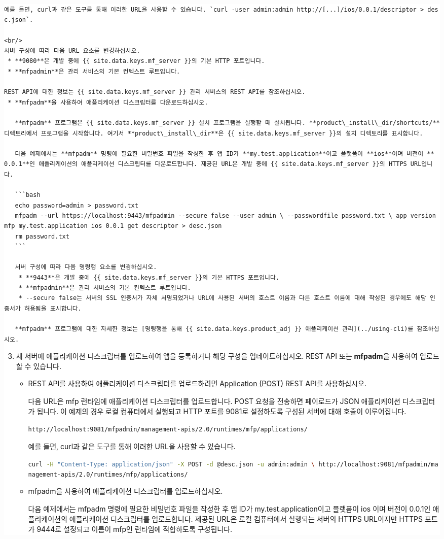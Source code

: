     예를 들면, curl과 같은 도구를 통해 이러한 URL을 사용할 수 있습니다. `curl -user admin:admin http://[...]/ios/0.0.1/descriptor > desc.json`.
    
    <br/>
    서버 구성에 따라 다음 URL 요소를 변경하십시오.
     * **9080**은 개발 중에 {{ site.data.keys.mf_server }}의 기본 HTTP 포트입니다. 
     * **mfpadmin**은 관리 서비스의 기본 컨텍스트 루트입니다.  

    REST API에 대한 정보는 {{ site.data.keys.mf_server }} 관리 서비스의 REST API를 참조하십시오. 
     * **mfpadm**을 사용하여 애플리케이션 디스크립터를 다운로드하십시오. 

       **mfpadm** 프로그램은 {{ site.data.keys.mf_server }} 설치 프로그램을 실행할 때 설치됩니다. **product\_install\_dir/shortcuts/** 디렉토리에서 프로그램을 시작합니다. 여기서 **product\_install\_dir**은 {{ site.data.keys.mf_server }}의 설치 디렉토리를 표시합니다. 
    
       다음 예제에서는 **mfpadm** 명령에 필요한 비밀번호 파일을 작성한 후 앱 ID가 **my.test.application**이고 플랫폼이 **ios**이며 버전이 **0.0.1**인 애플리케이션의 애플리케이션 디스크립터를 다운로드합니다. 제공된 URL은 개발 중에 {{ site.data.keys.mf_server }}의 HTTPS URL입니다. 
    
       ```bash
       echo password=admin > password.txt
       mfpadm --url https://localhost:9443/mfpadmin --secure false --user admin \ --passwordfile password.txt \ app version mfp my.test.application ios 0.0.1 get descriptor > desc.json
       rm password.txt
       ```
    
       서버 구성에 따라 다음 명령행 요소를 변경하십시오. 
        * **9443**은 개발 중에 {{ site.data.keys.mf_server }}의 기본 HTTPS 포트입니다. 
        * **mfpadmin**은 관리 서비스의 기본 컨텍스트 루트입니다.  
        * --secure false는 서버의 SSL 인증서가 자체 서명되었거나 URL에 사용된 서버의 호스트 이름과 다른 호스트 이름에 대해 작성된 경우에도 해당 인증서가 허용됨을 표시합니다. 

       **mfpadm** 프로그램에 대한 자세한 정보는 [명령행을 통해 {{ site.data.keys.product_adj }} 애플리케이션 관리](../using-cli)를 참조하십시오. 
    
3. 새 서버에 애플리케이션 디스크립터를 업로드하여 앱을 등록하거나 해당 구성을 업데이트하십시오.
REST API 또는 **mfpadm**을 사용하여 업로드할 수 있습니다.
   * REST API를 사용하여 애플리케이션 디스크립터를 업로드하려면 [Application (POST)](http://www.ibm.com/support/knowledgecenter/en/SSHS8R_8.0.0/com.ibm.worklight.apiref.doc/apiref/r_restapi_application_post.html?view=kc#Application--POST-) REST API를 사용하십시오. 
    
     다음 URL은 mfp 런타임에 애플리케이션 디스크립터를 업로드합니다. POST 요청을 전송하면 페이로드가 JSON 애플리케이션 디스크립터가 됩니다. 이 예제의 경우 로컬 컴퓨터에서 실행되고 HTTP 포트를 9081로 설정하도록 구성된 서버에 대해 호출이 이루어집니다. 
    
     ```bash
     http://localhost:9081/mfpadmin/management-apis/2.0/runtimes/mfp/applications/
     ```
    
     예를 들면, curl과 같은 도구를 통해 이러한 URL을 사용할 수 있습니다. 
    
     ```bash
     curl -H "Content-Type: application/json" -X POST -d @desc.json -u admin:admin \ http://localhost:9081/mfpadmin/management-apis/2.0/runtimes/mfp/applications/
     ```    
    
   * mfpadm을 사용하여 애플리케이션 디스크립터를 업로드하십시오. 

     다음 예제에서는 mfpadm 명령에 필요한 비밀번호 파일을 작성한 후 앱 ID가 my.test.application이고 플랫폼이 ios 이며 버전이 0.0.1인 애플리케이션의 애플리케이션 디스크립터를 업로드합니다. 제공된 URL은 로컬 컴퓨터에서 실행되는 서버의 HTTPS URL이지만 HTTPS 포트가 9444로 설정되고 이름이 mfp인 런타임에 적합하도록 구성됩니다. 
